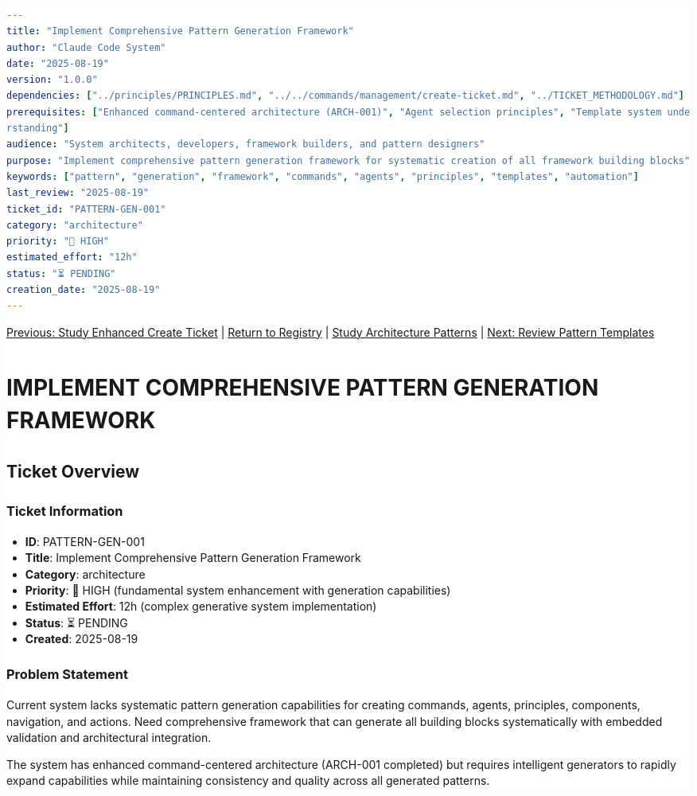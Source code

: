 ```yaml
---
title: "Implement Comprehensive Pattern Generation Framework"
author: "Claude Code System"  
date: "2025-08-19"
version: "1.0.0"
dependencies: ["../principles/PRINCIPLES.md", "../../commands/management/create-ticket.md", "../TICKET_METHODOLOGY.md"]
prerequisites: ["Enhanced command-centered architecture (ARCH-001)", "Agent selection principles", "Template system understanding"]
audience: "System architects, developers, framework builders, and pattern designers"
purpose: "Implement comprehensive pattern generation framework for systematic creation of all framework building blocks"
keywords: ["pattern", "generation", "framework", "commands", "agents", "principles", "templates", "automation"]
last_review: "2025-08-19"
ticket_id: "PATTERN-GEN-001"
category: "architecture"
priority: "🔴 HIGH"
estimated_effort: "12h"
status: "⏳ PENDING"
creation_date: "2025-08-19"
---
```


[Previous: Study Enhanced Create Ticket](../../commands/management/create-ticket.md) | [Return to Registry](../TICKET_REGISTRY.md) | [Study Architecture Patterns](../../templates/templates/components/command-architecture-patterns.md) | [Next: Review Pattern Templates](../../templates/)

# IMPLEMENT COMPREHENSIVE PATTERN GENERATION FRAMEWORK

## Ticket Overview

### Ticket Information
- **ID**: PATTERN-GEN-001
- **Title**: Implement Comprehensive Pattern Generation Framework
- **Category**: architecture
- **Priority**: 🔴 HIGH (fundamental system enhancement with generation capabilities)
- **Estimated Effort**: 12h (complex generative system implementation)
- **Status**: ⏳ PENDING
- **Created**: 2025-08-19

### Problem Statement

Current system lacks systematic pattern generation capabilities for creating commands, agents, principles, components, navigation, and actions. Need comprehensive framework that can generate all building blocks systematically with embedded validation and architectural integration.

The system has enhanced command-centered architecture (ARCH-001 completed) but requires intelligent generators to rapidly expand capabilities while maintaining consistency and quality across all generated patterns.
